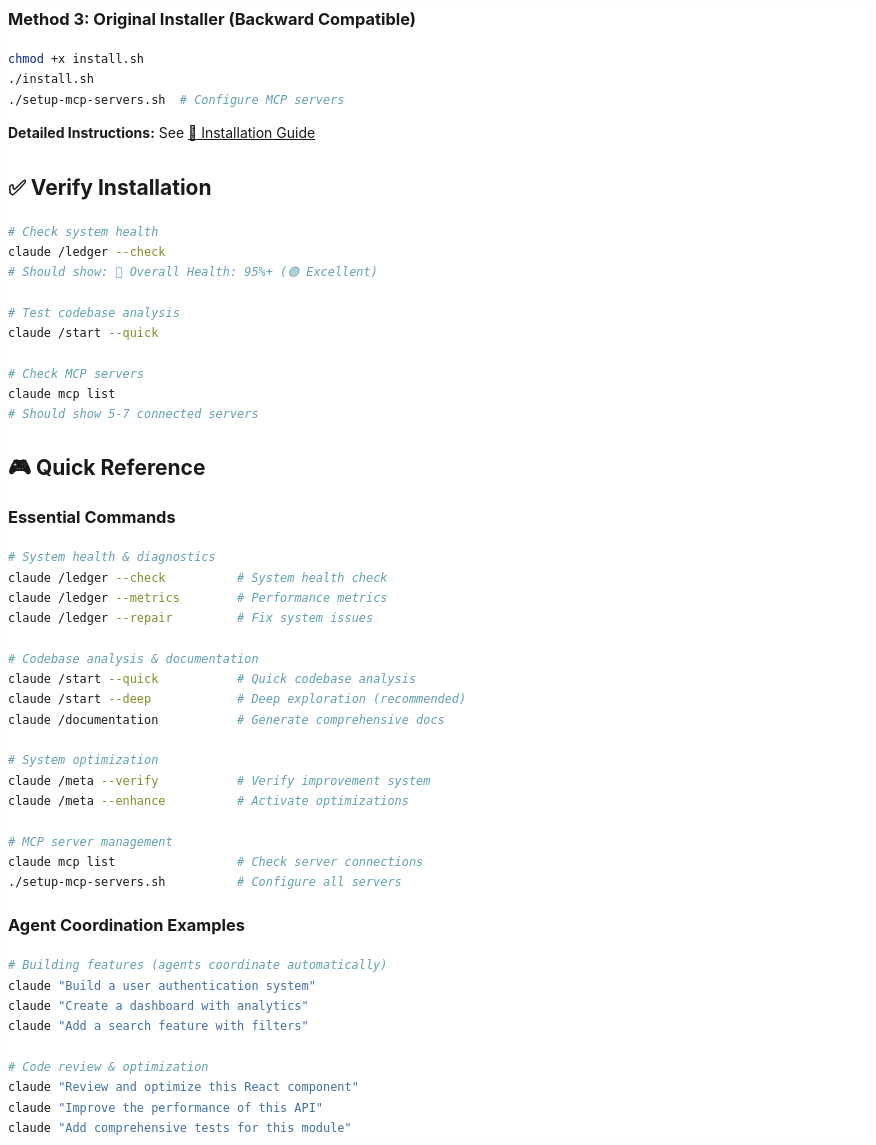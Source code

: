 ### Method 3: Original Installer (Backward Compatible)
```bash
chmod +x install.sh
./install.sh
./setup-mcp-servers.sh  # Configure MCP servers
```

**Detailed Instructions:** See [📖 Installation Guide](INSTALLATION-GUIDE.md)

## ✅ Verify Installation

```bash
# Check system health
claude /ledger --check
# Should show: 🎯 Overall Health: 95%+ (🟢 Excellent)

# Test codebase analysis
claude /start --quick

# Check MCP servers
claude mcp list
# Should show 5-7 connected servers
```

## 🎮 Quick Reference

### Essential Commands
```bash
# System health & diagnostics
claude /ledger --check          # System health check
claude /ledger --metrics        # Performance metrics
claude /ledger --repair         # Fix system issues

# Codebase analysis & documentation
claude /start --quick           # Quick codebase analysis
claude /start --deep            # Deep exploration (recommended)
claude /documentation           # Generate comprehensive docs

# System optimization
claude /meta --verify           # Verify improvement system
claude /meta --enhance          # Activate optimizations

# MCP server management
claude mcp list                 # Check server connections
./setup-mcp-servers.sh          # Configure all servers
```

### Agent Coordination Examples
```bash
# Building features (agents coordinate automatically)
claude "Build a user authentication system"
claude "Create a dashboard with analytics"
claude "Add a search feature with filters"

# Code review & optimization
claude "Review and optimize this React component"
claude "Improve the performance of this API"
claude "Add comprehensive tests for this module"
```
